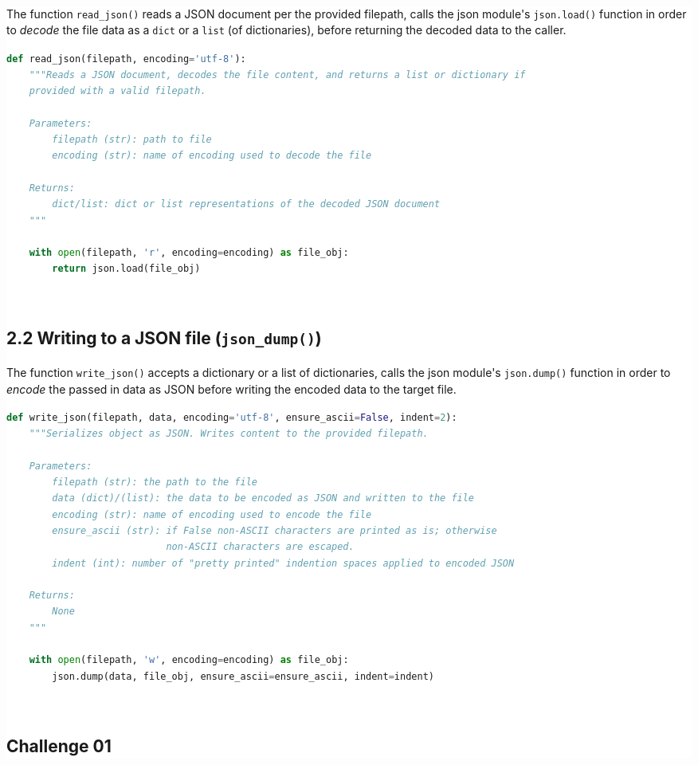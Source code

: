 The function `read_json()` reads a JSON document per the provided filepath, calls the json module's
`json.load()` function in order to _decode_ the file data as a `dict` or a `list` (of dictionaries),
before returning the decoded data to the caller.

```python
def read_json(filepath, encoding='utf-8'):
    """Reads a JSON document, decodes the file content, and returns a list or dictionary if
    provided with a valid filepath.

    Parameters:
        filepath (str): path to file
        encoding (str): name of encoding used to decode the file

    Returns:
        dict/list: dict or list representations of the decoded JSON document
    """

    with open(filepath, 'r', encoding=encoding) as file_obj:
        return json.load(file_obj)
```

<br />

## 2.2 Writing to a JSON file (`json_dump()`)

The function `write_json()` accepts a dictionary or a list of dictionaries, calls the json module's
`json.dump()` function in order to _encode_ the passed in data as JSON before writing the encoded
data to the target file.

```python
def write_json(filepath, data, encoding='utf-8', ensure_ascii=False, indent=2):
    """Serializes object as JSON. Writes content to the provided filepath.

    Parameters:
        filepath (str): the path to the file
        data (dict)/(list): the data to be encoded as JSON and written to the file
        encoding (str): name of encoding used to encode the file
        ensure_ascii (str): if False non-ASCII characters are printed as is; otherwise
                            non-ASCII characters are escaped.
        indent (int): number of "pretty printed" indention spaces applied to encoded JSON

    Returns:
        None
    """

    with open(filepath, 'w', encoding=encoding) as file_obj:
        json.dump(data, file_obj, ensure_ascii=ensure_ascii, indent=indent)
```

<br />

## Challenge 01
